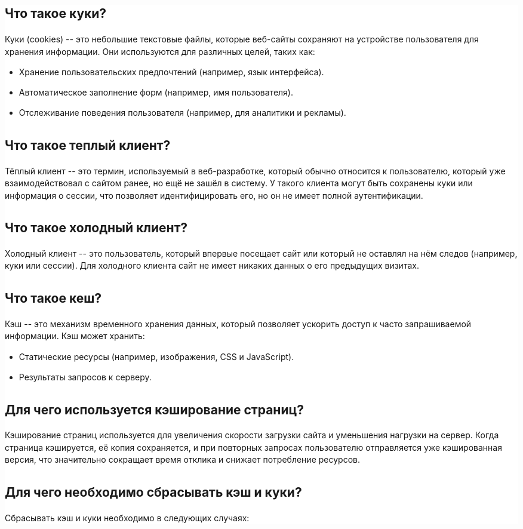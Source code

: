 ## Что такое куки?

Куки (cookies) -- это небольшие текстовые файлы, которые веб-сайты сохраняют на устройстве пользователя для хранения информации. Они используются для различных целей, таких как:

-  Хранение пользовательских предпочтений (например, язык интерфейса).

-  Автоматическое заполнение форм (например, имя пользователя).

-  Отслеживание поведения пользователя (например, для аналитики и рекламы).

## Что такое теплый клиент?

Тёплый клиент -- это термин, используемый в веб-разработке, который обычно относится к пользователю, который уже взаимодействовал с сайтом ранее, но ещё не зашёл в систему. У такого клиента могут быть сохранены куки или информация о сессии, что позволяет идентифицировать его, но он не имеет полной аутентификации.

## Что такое холодный клиент?

Холодный клиент -- это пользователь, который впервые посещает сайт или который не оставлял на нём следов (например, куки или сессии). Для холодного клиента сайт не имеет никаких данных о его предыдущих визитах.

## Что такое кеш?

Кэш -- это механизм временного хранения данных, который позволяет ускорить доступ к часто запрашиваемой информации. Кэш может хранить:

-  Статические ресурсы (например, изображения, CSS и JavaScript).

-  Результаты запросов к серверу.

## Для чего используется кэширование страниц?

Кэширование страниц используется для увеличения скорости загрузки сайта и уменьшения нагрузки на сервер. Когда страница кэшируется, её копия сохраняется, и при повторных запросах пользователю отправляется уже кэшированная версия, что значительно сокращает время отклика и снижает потребление ресурсов.

## Для чего необходимо сбрасывать кэш и куки?

Сбрасывать кэш и куки необходимо в следующих случаях:


